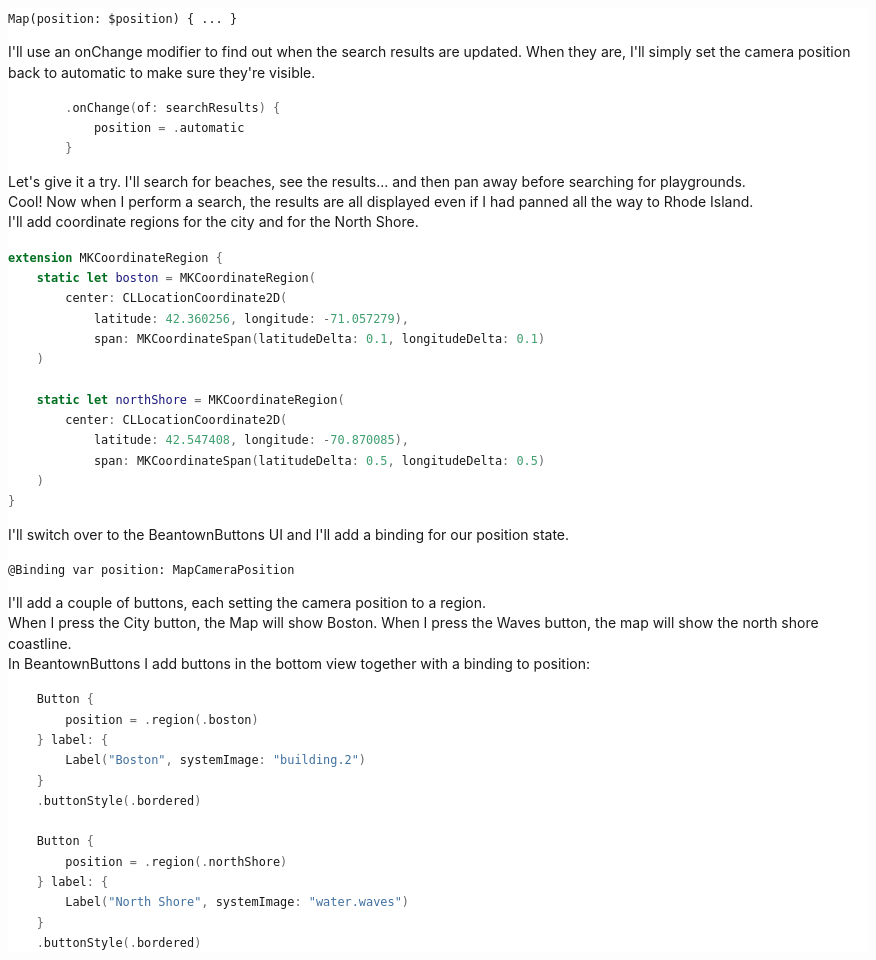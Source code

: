`Map(position: $position) { ... }`  

I'll use an onChange modifier to find out when the search results are updated. When they are, I'll simply set the camera position back to automatic to make sure they're visible.  


```swift
        .onChange(of: searchResults) {
            position = .automatic
        }
```

Let's give it a try. I'll search for beaches, see the results... and then pan away before searching for playgrounds.  
Cool! Now when I perform a search, the results are all displayed even if I had panned all the way to Rhode Island.  
I'll add coordinate regions for the city and for the North Shore.   


```swift
extension MKCoordinateRegion {
    static let boston = MKCoordinateRegion(
        center: CLLocationCoordinate2D(
            latitude: 42.360256, longitude: -71.057279),
            span: MKCoordinateSpan(latitudeDelta: 0.1, longitudeDelta: 0.1)
    )
    
    static let northShore = MKCoordinateRegion(
        center: CLLocationCoordinate2D(
            latitude: 42.547408, longitude: -70.870085),
            span: MKCoordinateSpan(latitudeDelta: 0.5, longitudeDelta: 0.5)
    )
}
```

I'll switch over to the BeantownButtons UI and I'll add a binding for our position state.  

`@Binding var position: MapCameraPosition`

I'll add a couple of buttons, each setting the camera position to a region.  
When I press the City button, the Map will show Boston. When I press the Waves button, the map will show the north shore coastline.  
In BeantownButtons I add buttons in the bottom view together with a binding to position:  


```swift
    Button {
        position = .region(.boston)
    } label: {
        Label("Boston", systemImage: "building.2")
    }
    .buttonStyle(.bordered)
        
    Button {
        position = .region(.northShore)
    } label: {
        Label("North Shore", systemImage: "water.waves")
    }
    .buttonStyle(.bordered)      
```
